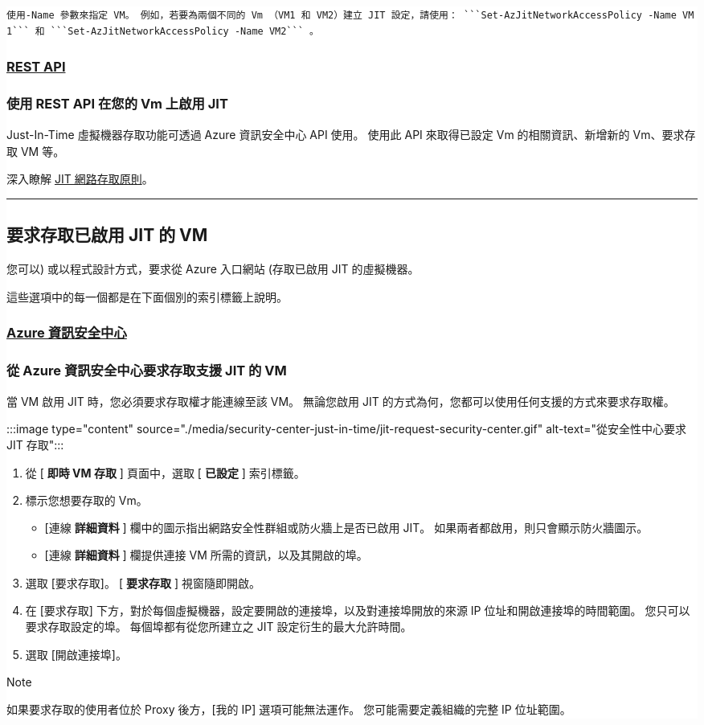     使用-Name 參數來指定 VM。 例如，若要為兩個不同的 Vm （VM1 和 VM2）建立 JIT 設定，請使用： ```Set-AzJitNetworkAccessPolicy -Name VM1``` 和 ```Set-AzJitNetworkAccessPolicy -Name VM2``` 。


### <a name="rest-api"></a>[**REST API**](#tab/jit-config-api)

### <a name="enable-jit-on-your-vms-using-the-rest-api"></a>使用 REST API 在您的 Vm 上啟用 JIT

Just-In-Time 虛擬機器存取功能可透過 Azure 資訊安全中心 API 使用。 使用此 API 來取得已設定 Vm 的相關資訊、新增新的 Vm、要求存取 VM 等。 

深入瞭解 [JIT 網路存取原則](/rest/api/securitycenter/jitnetworkaccesspolicies)。


--- 










## <a name="request-access-to-a-jit-enabled-vm"></a>要求存取已啟用 JIT 的 VM

您可以) 或以程式設計方式，要求從 Azure 入口網站 (存取已啟用 JIT 的虛擬機器。

這些選項中的每一個都是在下面個別的索引標籤上說明。

### <a name="azure-security-center"></a>[**Azure 資訊安全中心**](#tab/jit-request-asc)

### <a name="request-access-to-a-jit-enabled-vm-from-azure-security-center"></a>從 Azure 資訊安全中心要求存取支援 JIT 的 VM 

當 VM 啟用 JIT 時，您必須要求存取權才能連線至該 VM。 無論您啟用 JIT 的方式為何，您都可以使用任何支援的方式來要求存取權。

:::image type="content" source="./media/security-center-just-in-time/jit-request-security-center.gif" alt-text="從安全性中心要求 JIT 存取":::

1. 從 [ **即時 VM 存取** ] 頁面中，選取 [ **已設定** ] 索引標籤。

1. 標示您想要存取的 Vm。

    - [連線 **詳細資料** ] 欄中的圖示指出網路安全性群組或防火牆上是否已啟用 JIT。 如果兩者都啟用，則只會顯示防火牆圖示。

    - [連線 **詳細資料** ] 欄提供連接 VM 所需的資訊，以及其開啟的埠。

1. 選取 [要求存取]。 [ **要求存取** ] 視窗隨即開啟。

1. 在 [要求存取] 下方，對於每個虛擬機器，設定要開啟的連接埠，以及對連接埠開放的來源 IP 位址和開啟連接埠的時間範圍。 您只可以要求存取設定的埠。 每個埠都有從您所建立之 JIT 設定衍生的最大允許時間。

1. 選取 [開啟連接埠]。

> [!NOTE]
> 如果要求存取的使用者位於 Proxy 後方，[我的 IP] 選項可能無法運作。 您可能需要定義組織的完整 IP 位址範圍。
